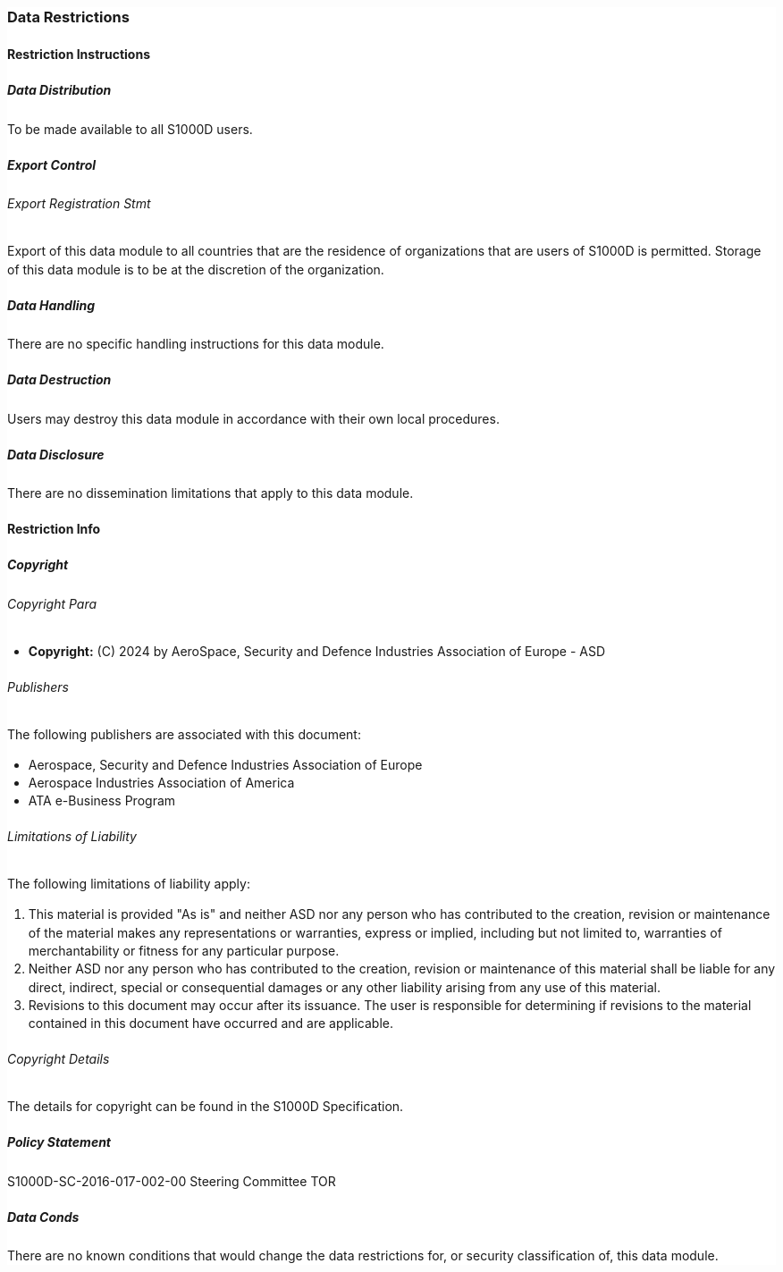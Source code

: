 ### Data Restrictions
#### Restriction Instructions
##### Data Distribution
To be made available to all S1000D users.

##### Export Control
###### Export Registration Stmt
Export of this data module to all countries that are the residence of organizations that are users of S1000D is permitted. Storage of this data module is to be at the discretion of the organization.

##### Data Handling
There are no specific handling instructions for this data module.

##### Data Destruction
Users may destroy this data module in accordance with their own local procedures.

##### Data Disclosure
There are no dissemination limitations that apply to this data module.

#### Restriction Info
##### Copyright
###### Copyright Para
* **Copyright:** (C) 2024 by AeroSpace, Security and Defence Industries Association of Europe - ASD

###### Publishers
The following publishers are associated with this document:
* Aerospace, Security and Defence Industries Association of Europe
* Aerospace Industries Association of America
* ATA e-Business Program

###### Limitations of Liability
The following limitations of liability apply:
1. This material is provided "As is" and neither ASD nor any person who has contributed to the creation, revision or maintenance of the material makes any representations or warranties, express or implied, including but not limited to, warranties of merchantability or fitness for any particular purpose.
2. Neither ASD nor any person who has contributed to the creation, revision or maintenance of this material shall be liable for any direct, indirect, special or consequential damages or any other liability arising from any use of this material.
3. Revisions to this document may occur after its issuance. The user is responsible for determining if revisions to the material contained in this document have occurred and are applicable.

###### Copyright Details
The details for copyright can be found in the S1000D Specification.

##### Policy Statement
S1000D-SC-2016-017-002-00 Steering Committee TOR

##### Data Conds
There are no known conditions that would change the data restrictions for, or security classification of, this data module.
